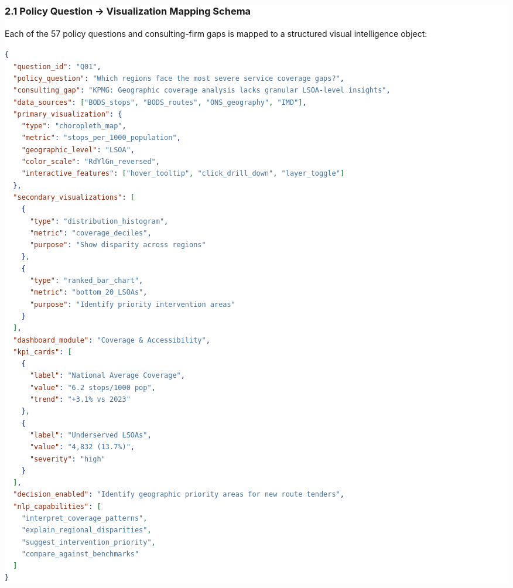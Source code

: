 ### 2.1 Policy Question → Visualization Mapping Schema

Each of the 57 policy questions and consulting-firm gaps is mapped to a structured visual intelligence object:

```json
{
  "question_id": "Q01",
  "policy_question": "Which regions face the most severe service coverage gaps?",
  "consulting_gap": "KPMG: Geographic coverage analysis lacks granular LSOA-level insights",
  "data_sources": ["BODS_stops", "BODS_routes", "ONS_geography", "IMD"],
  "primary_visualization": {
    "type": "choropleth_map",
    "metric": "stops_per_1000_population",
    "geographic_level": "LSOA",
    "color_scale": "RdYlGn_reversed",
    "interactive_features": ["hover_tooltip", "click_drill_down", "layer_toggle"]
  },
  "secondary_visualizations": [
    {
      "type": "distribution_histogram",
      "metric": "coverage_deciles",
      "purpose": "Show disparity across regions"
    },
    {
      "type": "ranked_bar_chart",
      "metric": "bottom_20_LSOAs",
      "purpose": "Identify priority intervention areas"
    }
  ],
  "dashboard_module": "Coverage & Accessibility",
  "kpi_cards": [
    {
      "label": "National Average Coverage",
      "value": "6.2 stops/1000 pop",
      "trend": "+3.1% vs 2023"
    },
    {
      "label": "Underserved LSOAs",
      "value": "4,832 (13.7%)",
      "severity": "high"
    }
  ],
  "decision_enabled": "Identify geographic priority areas for new route tenders",
  "nlp_capabilities": [
    "interpret_coverage_patterns",
    "explain_regional_disparities",
    "suggest_intervention_priority",
    "compare_against_benchmarks"
  ]
}
```
